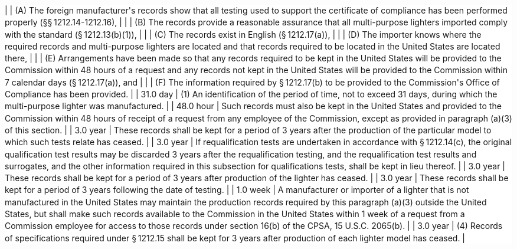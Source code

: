 |             |               (A) The foreign manufacturer's records show that all testing used to support the certificate of compliance has been performed properly (&#167;&#167;&#8201;1212.14-1212.16),                                                                                                                                                                                                                  |
|             |               (B) The records provide a reasonable assurance that all multi-purpose lighters imported comply with the standard (&#167;&#8201;1212.13(b)(1)),                                                                                                                                                                                                                                                |
|             |               (C) The records exist in English (&#167;&#8201;1212.17(a)),                                                                                                                                                                                                                                                                                                                                   |
|             |               (D) The importer knows where the required records and multi-purpose lighters are located and that records required to be located in the United States are located there,                                                                                                                                                                                                                      |
|             |               (E) Arrangements have been made so that any records required to be kept in the United States will be provided to the Commission within 48 hours of a request and any records not kept in the United States will be provided to the Commission within 7 calendar days (&#167;&#8201;1212.17(a)), and                                                                                           |
|             |               (F) The information required by &#167;&#8201;1212.17(b) to be provided to the Commission's Office of Compliance has been provided.                                                                                                                                                                                                                                                            |
| 31.0 day    | (1) An identification of the period of time, not to exceed 31 days, during which the multi-purpose lighter was manufactured.                                                                                                                                                                                                                                                                                |
| 48.0 hour   | Such records must also be kept in the United States and provided to the Commission within 48 hours of receipt of a request from any employee of the Commission, except as provided in paragraph (a)(3) of this section.                                                                                                                                                                                     |
| 3.0 year    | These records shall be kept for a period of 3 years after the production of the particular model to which such tests relate has ceased.                                                                                                                                                                                                                                                                     |
| 3.0 year    | If requalification tests are undertaken in accordance with &#167;&#8201;1212.14(c), the original qualification test results may be discarded 3 years after the requalification testing, and the requalification test results and surrogates, and the other information required in this subsection for qualifications tests, shall be kept in lieu thereof.                                                 |
| 3.0 year    | These records shall be kept for a period of 3 years after production of the lighter has ceased.                                                                                                                                                                                                                                                                                                             |
| 3.0 year    | These records shall be kept for a period of 3 years following the date of testing.                                                                                                                                                                                                                                                                                                                          |
| 1.0 week    | A manufacturer or importer of a lighter that is not manufactured in the United States may maintain the production records required by this paragraph (a)(3) outside the United States, but shall make such records available to the Commission in the United States within 1 week of a request from a Commission employee for access to those records under section 16(b) of the CPSA, 15 U.S.C. 2065(b).   |
| 3.0 year    | (4) Records of specifications required under &#167;&#8201;1212.15 shall be kept for 3 years after production of each lighter model has ceased.                                                                                                                                                                                                                                                              |